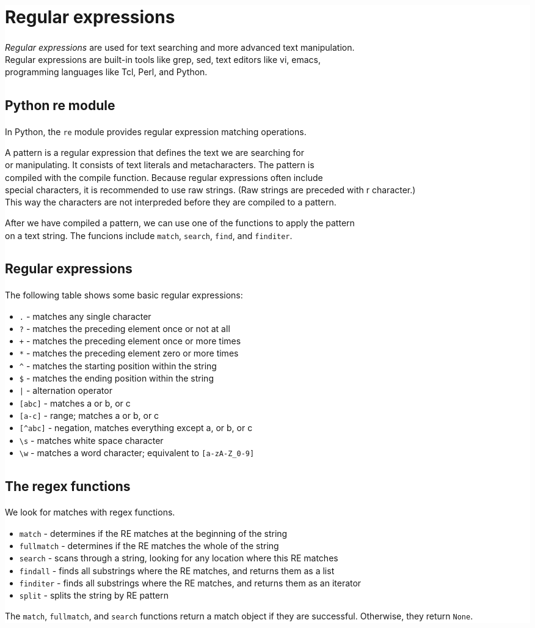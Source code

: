 # Regular expressions

*Regular expressions* are used for text searching and more advanced text manipulation.  
Regular expressions are built-in tools like grep, sed, text editors like vi, emacs,  
programming languages like Tcl, Perl, and Python.

## Python re module

In Python, the `re` module provides regular expression matching operations.  

A pattern is a regular expression that defines the text we are searching for  
or manipulating. It consists of text literals and metacharacters. The pattern is  
compiled with the compile function. Because regular expressions often include  
special characters, it is recommended to use raw strings. (Raw strings are preceded with r character.)  
This way the characters are not interpreded before they are compiled to a pattern.  

After we have compiled a pattern, we can use one of the functions to apply the pattern  
on a text string. The funcions include `match`, `search`, `find`, and `finditer`.  

## Regular expressions

The following table shows some basic regular expressions:  


- `.` -	matches any single character
- `?`	- matches the preceding element once or not at all
- `+` -	matches the preceding element once or more times
- `*`	- matches the preceding element zero or more times
- `^`	- matches the starting position within the string
- `$`	- matches the ending position within the string
- `|`	- alternation operator
- `[abc]` -	matches a or b, or c
- `[a-c]`	- range; matches a or b, or c
- `[^abc]` - negation, matches everything except a, or b, or c
- `\s` - matches white space character
- `\w` - matches a word character; equivalent to `[a-zA-Z_0-9]`

## The regex functions

We look for matches with regex functions.  


- `match`	- determines if the RE matches at the beginning of the string
- `fullmatch`	- determines if the RE matches the whole of the string
- `search` - scans through a string, looking for any location where this RE matches
- `findall`	- finds all substrings where the RE matches, and returns them as a list
- `finditer` - finds all substrings where the RE matches, and returns them as an iterator
- `split`	- splits the string by RE pattern

The `match`, `fullmatch`, and `search` functions return a match object if they are successful. 
Otherwise, they return `None`.
